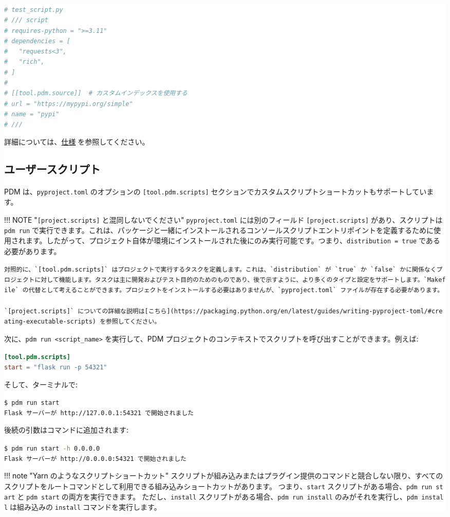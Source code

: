 ```python
# test_script.py
# /// script
# requires-python = ">=3.11"
# dependencies = [
#   "requests<3",
#   "rich",
# ]
#
# [[tool.pdm.source]]  # カスタムインデックスを使用する
# url = "https://mypypi.org/simple"
# name = "pypi"
# ///
```

詳細については、[仕様](https://packaging.python.org/en/latest/specifications/inline-script-metadata/#inline-script-metadata) を参照してください。

## ユーザースクリプト

PDM は、`pyproject.toml` のオプションの `[tool.pdm.scripts]` セクションでカスタムスクリプトショートカットもサポートしています。

!!! NOTE "`[project.scripts]` と混同しないでください"
    `pyproject.toml` には別のフィールド `[project.scripts]` があり、スクリプトは `pdm run` で実行できます。これは、パッケージと一緒にインストールされるコンソールスクリプトエントリポイントを定義するために使用されます。したがって、プロジェクト自体が環境にインストールされた後にのみ実行可能です。つまり、`distribution = true` である必要があります。

    対照的に、`[tool.pdm.scripts]` はプロジェクトで実行するタスクを定義します。これは、`distribution` が `true` か `false` かに関係なくプロジェクトに対して機能します。タスクは主に開発およびテスト目的のためのものであり、後で示すように、より多くのタイプと設定をサポートします。`Makefile` の代替として考えることができます。プロジェクトをインストールする必要はありませんが、`pyproject.toml` ファイルが存在する必要があります。

    `[project.scripts]` についての詳細な説明は[こちら](https://packaging.python.org/en/latest/guides/writing-pyproject-toml/#creating-executable-scripts) を参照してください。

次に、`pdm run <script_name>` を実行して、PDM プロジェクトのコンテキストでスクリプトを呼び出すことができます。例えば:

```toml
[tool.pdm.scripts]
start = "flask run -p 54321"
```

そして、ターミナルで:

```bash
$ pdm run start
Flask サーバーが http://127.0.0.1:54321 で開始されました
```

後続の引数はコマンドに追加されます:

```bash
$ pdm run start -h 0.0.0.0
Flask サーバーが http://0.0.0.0:54321 で開始されました
```

!!! note "Yarn のようなスクリプトショートカット"
    スクリプトが組み込みまたはプラグイン提供のコマンドと競合しない限り、すべてのスクリプトをルートコマンドとして利用できる組み込みショートカットがあります。
    つまり、`start` スクリプトがある場合、`pdm run start` と `pdm start` の両方を実行できます。
    ただし、`install` スクリプトがある場合、`pdm run install` のみがそれを実行し、`pdm install` は組み込みの `install` コマンドを実行します。
